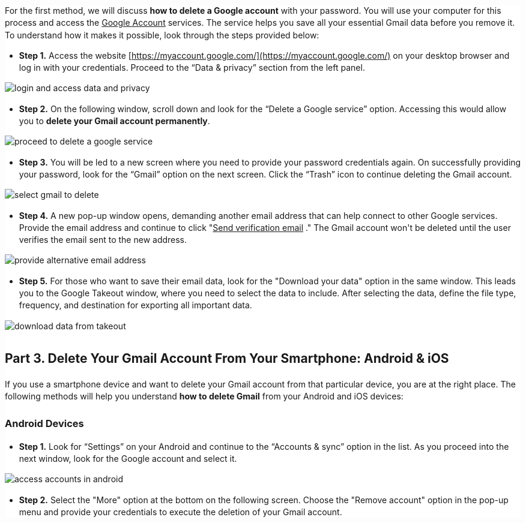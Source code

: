 For the first method, we will discuss **how to delete a Google account** with your password. You will use your computer for this process and access the [Google Account](https://myaccount.google.com/) services. The service helps you save all your essential Gmail data before you remove it. To understand how it makes it possible, look through the steps provided below:

- **Step 1.** Access the website [https://myaccount.google.com/](https://myaccount.google.com/) on your desktop browser and log in with your credentials. Proceed to the “Data & privacy” section from the left panel.

![login and access data and privacy](https://images.wondershare.com/drfone/article/2024/01/delete-gmail-account-with-without-password-2.jpg)

- **Step 2.** On the following window, scroll down and look for the “Delete a Google service” option. Accessing this would allow you to **delete your Gmail account permanently**.

![proceed to delete a google service](https://images.wondershare.com/drfone/article/2024/01/delete-gmail-account-with-without-password-3.jpg)

- **Step 3.** You will be led to a new screen where you need to provide your password credentials again. On successfully providing your password, look for the “Gmail” option on the next screen. Click the “Trash” icon to continue deleting the Gmail account.

![select gmail to delete](https://images.wondershare.com/drfone/article/2024/01/delete-gmail-account-with-without-password-4.jpg)

- **Step 4.** A new pop-up window opens, demanding another email address that can help connect to other Google services. Provide the email address and continue to click "[Send verification email](https://drfone.wondershare.com/factory-reset-protection/bypass-gmail-phone-verification.html) ." The Gmail account won't be deleted until the user verifies the email sent to the new address.

![provide alternative email address](https://images.wondershare.com/drfone/article/2024/01/delete-gmail-account-with-without-password-5.jpg)

- **Step 5.** For those who want to save their email data, look for the "Download your data" option in the same window. This leads you to the Google Takeout window, where you need to select the data to include. After selecting the data, define the file type, frequency, and destination for exporting all important data.

![download data from takeout](https://images.wondershare.com/drfone/article/2024/01/delete-gmail-account-with-without-password-6.jpg)

## Part 3. Delete Your Gmail Account From Your Smartphone: Android & iOS

If you use a smartphone device and want to delete your Gmail account from that particular device, you are at the right place. The following methods will help you understand **how to delete Gmail** from your Android and iOS devices:

### Android Devices

- **Step 1.** Look for “Settings” on your Android and continue to the “Accounts & sync” option in the list. As you proceed into the next window, look for the Google account and select it.

![access accounts in android](https://images.wondershare.com/drfone/article/2024/01/delete-gmail-account-with-without-password-7.jpg)

- **Step 2.** Select the "More" option at the bottom on the following screen. Choose the "Remove account" option in the pop-up menu and provide your credentials to execute the deletion of your Gmail account.
